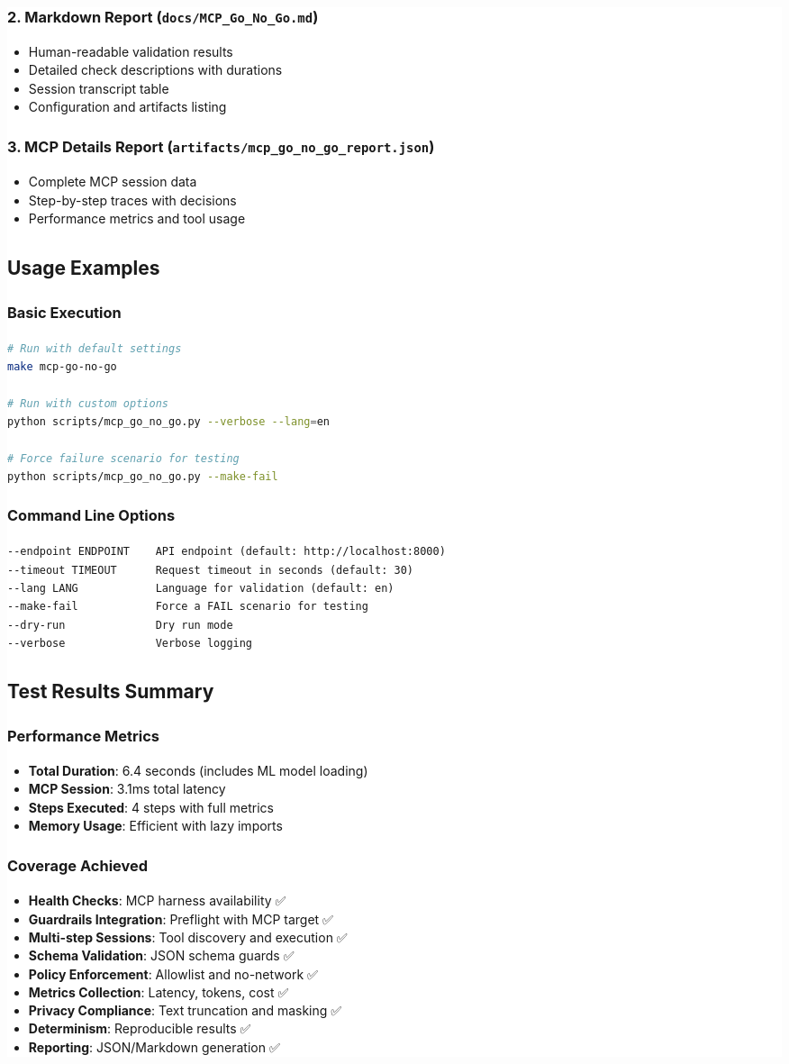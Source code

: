 ### 2. **Markdown Report** (`docs/MCP_Go_No_Go.md`)
- Human-readable validation results
- Detailed check descriptions with durations
- Session transcript table
- Configuration and artifacts listing

### 3. **MCP Details Report** (`artifacts/mcp_go_no_go_report.json`)
- Complete MCP session data
- Step-by-step traces with decisions
- Performance metrics and tool usage

## Usage Examples

### Basic Execution
```bash
# Run with default settings
make mcp-go-no-go

# Run with custom options
python scripts/mcp_go_no_go.py --verbose --lang=en

# Force failure scenario for testing
python scripts/mcp_go_no_go.py --make-fail
```

### Command Line Options
```
--endpoint ENDPOINT    API endpoint (default: http://localhost:8000)
--timeout TIMEOUT      Request timeout in seconds (default: 30)
--lang LANG            Language for validation (default: en)
--make-fail            Force a FAIL scenario for testing
--dry-run              Dry run mode
--verbose              Verbose logging
```

## Test Results Summary

### **Performance Metrics**
- **Total Duration**: 6.4 seconds (includes ML model loading)
- **MCP Session**: 3.1ms total latency
- **Steps Executed**: 4 steps with full metrics
- **Memory Usage**: Efficient with lazy imports

### **Coverage Achieved**
- **Health Checks**: MCP harness availability ✅
- **Guardrails Integration**: Preflight with MCP target ✅
- **Multi-step Sessions**: Tool discovery and execution ✅
- **Schema Validation**: JSON schema guards ✅
- **Policy Enforcement**: Allowlist and no-network ✅
- **Metrics Collection**: Latency, tokens, cost ✅
- **Privacy Compliance**: Text truncation and masking ✅
- **Determinism**: Reproducible results ✅
- **Reporting**: JSON/Markdown generation ✅
